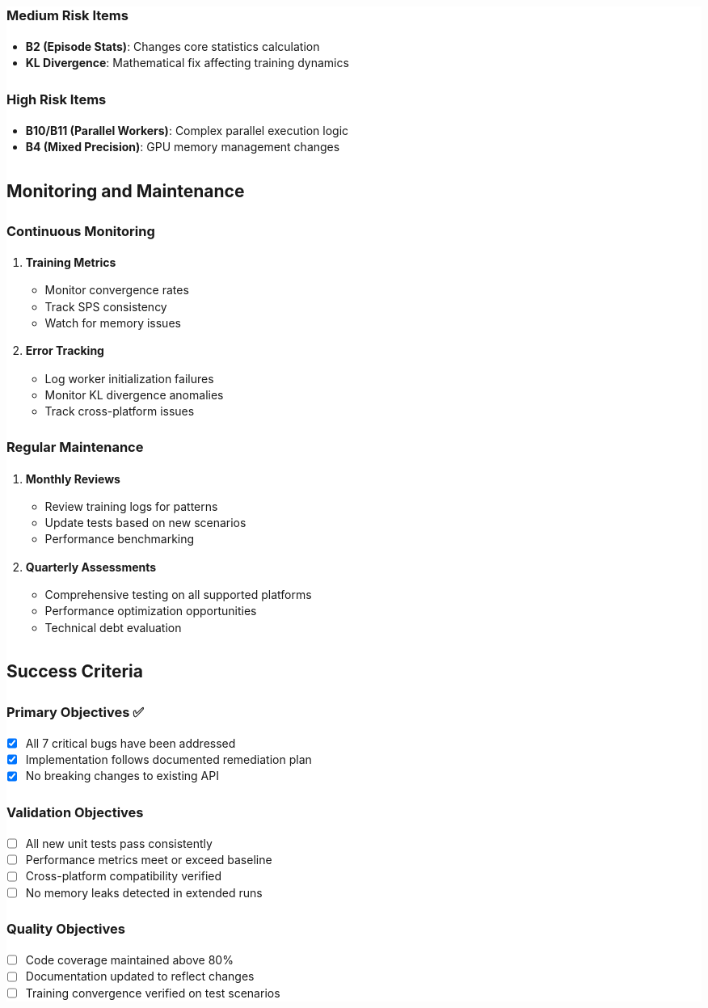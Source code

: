 ### Medium Risk Items
- **B2 (Episode Stats)**: Changes core statistics calculation
- **KL Divergence**: Mathematical fix affecting training dynamics

### High Risk Items
- **B10/B11 (Parallel Workers)**: Complex parallel execution logic
- **B4 (Mixed Precision)**: GPU memory management changes

## Monitoring and Maintenance

### Continuous Monitoring
1. **Training Metrics**
   - Monitor convergence rates
   - Track SPS consistency
   - Watch for memory issues

2. **Error Tracking**
   - Log worker initialization failures
   - Monitor KL divergence anomalies
   - Track cross-platform issues

### Regular Maintenance
1. **Monthly Reviews**
   - Review training logs for patterns
   - Update tests based on new scenarios
   - Performance benchmarking

2. **Quarterly Assessments**
   - Comprehensive testing on all supported platforms
   - Performance optimization opportunities
   - Technical debt evaluation

## Success Criteria

### Primary Objectives ✅
- [x] All 7 critical bugs have been addressed
- [x] Implementation follows documented remediation plan
- [x] No breaking changes to existing API

### Validation Objectives
- [ ] All new unit tests pass consistently
- [ ] Performance metrics meet or exceed baseline
- [ ] Cross-platform compatibility verified
- [ ] No memory leaks detected in extended runs

### Quality Objectives
- [ ] Code coverage maintained above 80%
- [ ] Documentation updated to reflect changes
- [ ] Training convergence verified on test scenarios
